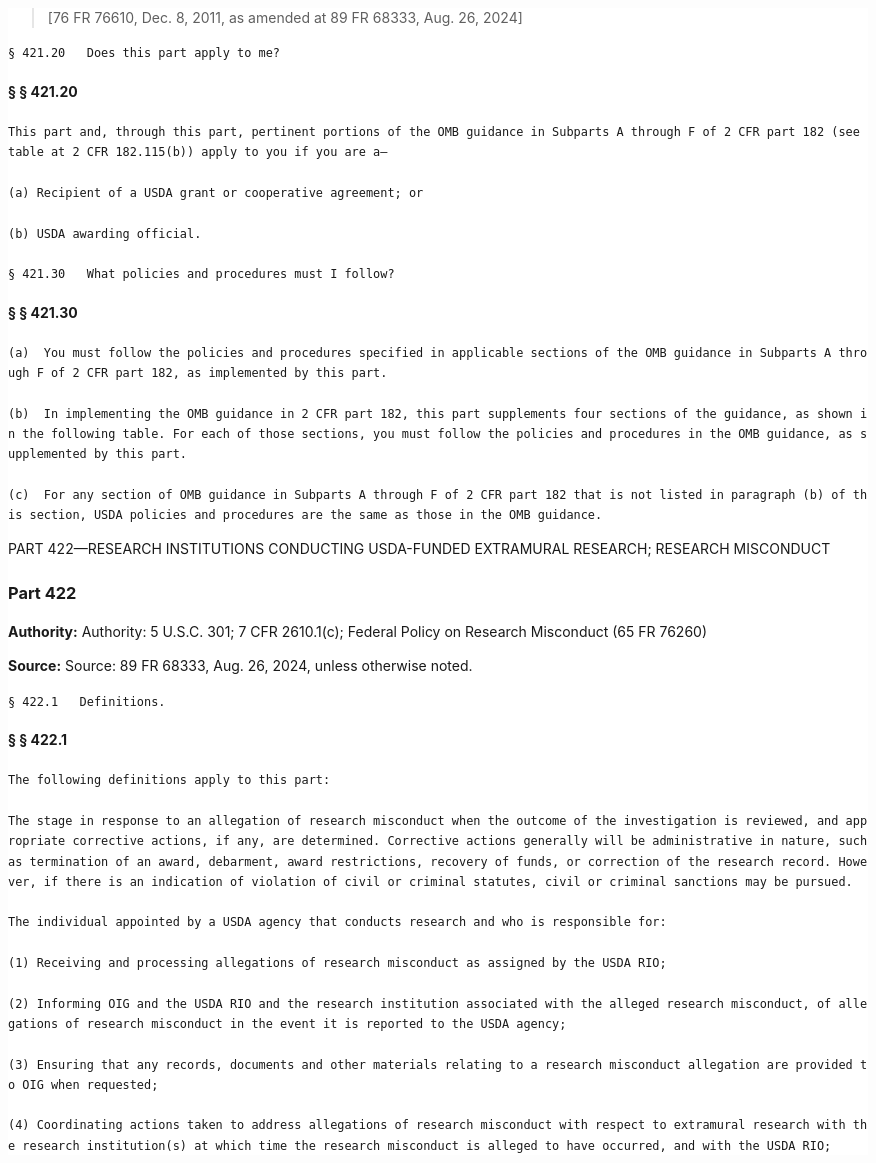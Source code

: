 > [76 FR 76610, Dec. 8, 2011, as amended at 89 FR 68333, Aug. 26, 2024]

    § 421.20   Does this part apply to me?

#### § § 421.20

    This part and, through this part, pertinent portions of the OMB guidance in Subparts A through F of 2 CFR part 182 (see table at 2 CFR 182.115(b)) apply to you if you are a—

    (a) Recipient of a USDA grant or cooperative agreement; or

    (b) USDA awarding official.

    § 421.30   What policies and procedures must I follow?

#### § § 421.30

    (a)  You must follow the policies and procedures specified in applicable sections of the OMB guidance in Subparts A through F of 2 CFR part 182, as implemented by this part.

    (b)  In implementing the OMB guidance in 2 CFR part 182, this part supplements four sections of the guidance, as shown in the following table. For each of those sections, you must follow the policies and procedures in the OMB guidance, as supplemented by this part.

    (c)  For any section of OMB guidance in Subparts A through F of 2 CFR part 182 that is not listed in paragraph (b) of this section, USDA policies and procedures are the same as those in the OMB guidance.

  PART 422—RESEARCH INSTITUTIONS CONDUCTING USDA-FUNDED EXTRAMURAL RESEARCH; RESEARCH MISCONDUCT

### Part 422

**Authority:** Authority: 5 U.S.C. 301; 7 CFR 2610.1(c); Federal Policy on Research Misconduct (65 FR 76260)

**Source:** Source: 89 FR 68333, Aug. 26, 2024, unless otherwise noted.

    § 422.1   Definitions.

#### § § 422.1

    The following definitions apply to this part:

    The stage in response to an allegation of research misconduct when the outcome of the investigation is reviewed, and appropriate corrective actions, if any, are determined. Corrective actions generally will be administrative in nature, such as termination of an award, debarment, award restrictions, recovery of funds, or correction of the research record. However, if there is an indication of violation of civil or criminal statutes, civil or criminal sanctions may be pursued.

    The individual appointed by a USDA agency that conducts research and who is responsible for:

    (1) Receiving and processing allegations of research misconduct as assigned by the USDA RIO;

    (2) Informing OIG and the USDA RIO and the research institution associated with the alleged research misconduct, of allegations of research misconduct in the event it is reported to the USDA agency;

    (3) Ensuring that any records, documents and other materials relating to a research misconduct allegation are provided to OIG when requested;

    (4) Coordinating actions taken to address allegations of research misconduct with respect to extramural research with the research institution(s) at which time the research misconduct is alleged to have occurred, and with the USDA RIO;
